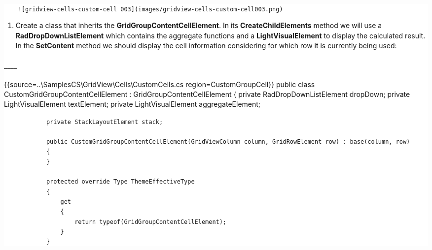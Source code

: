         ![gridview-cells-custom-cell 003](images/gridview-cells-custom-cell003.png)

1. Create a class that inherits the __GridGroupContentCellElement__. In its __CreateChildElements__
              method we will use a __RadDropDownListElement__ which contains the aggregate functions
              and a __LightVisualElement__ to display the calculated result. In the __SetContent__
              method we should display the cell information considering for which row it is currently being used:
            

#### ____

{{source=..\SamplesCS\GridView\Cells\CustomCells.cs region=CustomGroupCell}}
	        public class CustomGridGroupContentCellElement : GridGroupContentCellElement
	        {
	            private RadDropDownListElement dropDown;
	            private LightVisualElement textElement;
	            private LightVisualElement aggregateElement;
	
	            private StackLayoutElement stack;
	
	            public CustomGridGroupContentCellElement(GridViewColumn column, GridRowElement row) : base(column, row)
	            {
	            }
	
	            protected override Type ThemeEffectiveType
	            {
	                get
	                {
	                    return typeof(GridGroupContentCellElement);
	                }
	            }
	